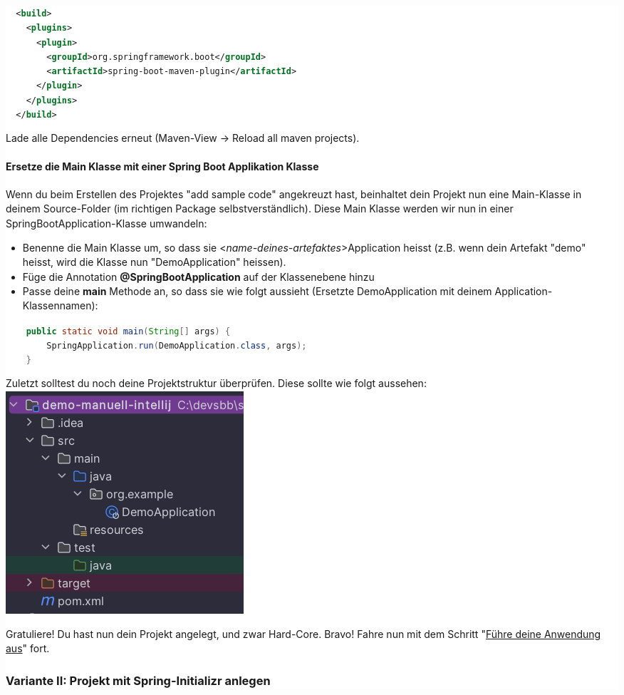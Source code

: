 ```xml
  <build>
    <plugins>
      <plugin>
        <groupId>org.springframework.boot</groupId>
        <artifactId>spring-boot-maven-plugin</artifactId>
      </plugin>
    </plugins>
  </build>
```

Lade alle Dependencies erneut (Maven-View -> Reload all maven projects).

#### Ersetze die Main Klasse mit einer Spring Boot Applikation Klasse

Wenn du beim Erstellen des Projektes "add sample code" angekreuzt hast, beinhaltet dein Projekt nun eine Main-Klasse in deinem Source-Folder (im richtigen Package selbstverständlich).
Diese Main Klasse werden wir nun in einer SpringBootApplication-Klasse umwandeln:

- Benenne die Main Klasse um, so dass sie <_name-deines-artefaktes_>Application heisst (z.B. wenn dein Artefakt "demo" heisst, wird die Klasse nun "DemoApplication" heissen).
- Füge die Annotation **@SpringBootApplication** auf der Klassenebene hinzu
- Passe deine **main** Methode an, so dass sie wie folgt aussieht (Ersetzte DemoApplication mit deinem Application-Klassennamen):

```java
    public static void main(String[] args) {
        SpringApplication.run(DemoApplication.class, args);
    }
```

Zuletzt solltest du noch deine Projektstruktur überprüfen. Diese sollte wie folgt aussehen:
![](../images/04_projekt_struktur.png)

Gratuliere! Du hast nun dein Projekt angelegt, und zwar Hard-Core. Bravo!
Fahre nun mit dem Schritt "[Führe deine Anwendung aus](#führe-deine-anwendung-aus)" fort.

### Variante II: Projekt mit Spring-Initializr anlegen
